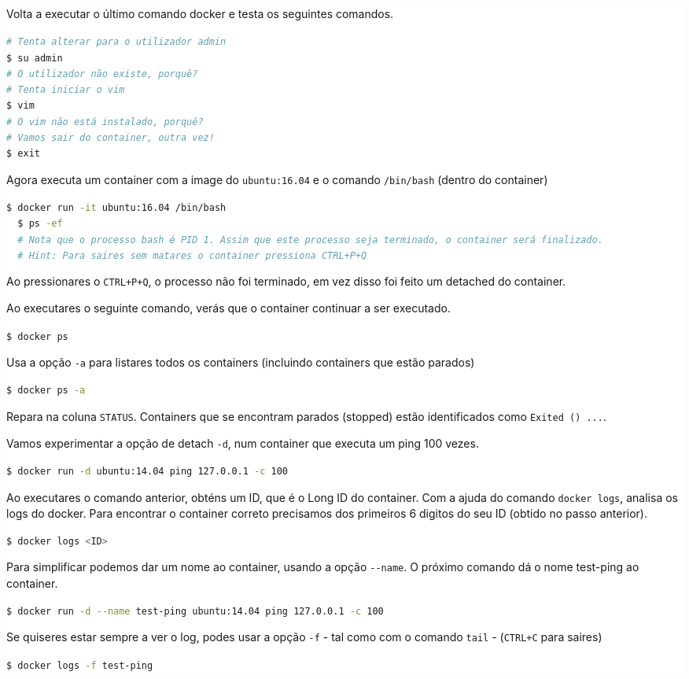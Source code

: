 Volta a executar o último comando docker e testa os seguintes comandos.
```sh
# Tenta alterar para o utilizador admin
$ su admin
# O utilizador não existe, porquê?
# Tenta iniciar o vim
$ vim
# O vim não está instalado, porquê?
# Vamos sair do container, outra vez!
$ exit
```
Agora executa um container com a image do `ubuntu:16.04` e o comando `/bin/bash` (dentro do container)
```sh
$ docker run -it ubuntu:16.04 /bin/bash
  $ ps -ef
  # Nota que o processo bash é PID 1. Assim que este processo seja terminado, o container será finalizado.
  # Hint: Para saires sem matares o container pressiona CTRL+P+Q

```
Ao pressionares o `CTRL+P+Q`, o processo não foi terminado, em vez disso foi feito um detached do container.

Ao executares o seguinte comando, verás que o container continuar a ser executado.
```
$ docker ps
```

Usa a opção `-a` para listares todos os containers (incluindo containers que estão parados)
```sh
$ docker ps -a
```
Repara na coluna `STATUS`. Containers que se encontram parados (stopped) estão identificados como `Exited () ...`.

Vamos experimentar a opção de detach `-d`, num container que executa um ping 100 vezes.
```sh
$ docker run -d ubuntu:14.04 ping 127.0.0.1 -c 100
```
Ao executares o comando anterior, obténs um ID, que é o Long ID do container.
Com a ajuda do comando `docker logs`, analisa os logs do docker.
Para encontrar o container correto precisamos dos primeiros 6 digitos do seu ID (obtido no passo anterior).
```sh
$ docker logs <ID>
```
Para simplificar podemos dar um nome ao container, usando a opção `--name`. O próximo comando dá o nome test-ping ao container.
```sh
$ docker run -d --name test-ping ubuntu:14.04 ping 127.0.0.1 -c 100
```
Se quiseres estar sempre a ver o log, podes usar a opção `-f` - tal como com o comando `tail` - (`CTRL+C` para saires)
```sh
$ docker logs -f test-ping
```
